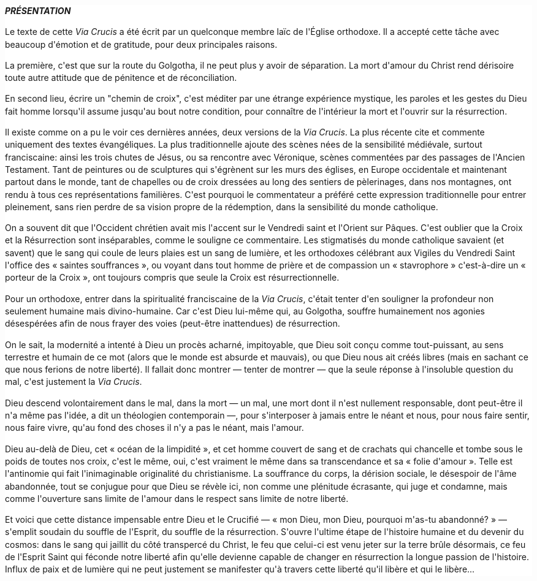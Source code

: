 ***PRÉSENTATION***

Le texte de cette *Via Crucis* a été écrit par un quelconque membre laïc de l'Église orthodoxe. Il a accepté cette tâche avec beaucoup d'émotion et de gratitude, pour deux principales raisons.

La première, c'est que sur la route du Golgotha, il ne peut plus y avoir de séparation. La mort d'amour du Christ rend dérisoire toute autre attitude que de pénitence et de réconciliation.

En second lieu, écrire un "chemin de croix", c'est méditer par une étrange expérience mystique, les paroles et les gestes du Dieu fait homme lorsqu'il assume jusqu'au bout notre condition, pour connaître de l'intérieur la mort et l'ouvrir sur la résurrection.

Il existe comme on a pu le voir ces dernières années, deux versions de la *Via Crucis*. La plus récente cite et commente uniquement des textes évangéliques. La plus traditionnelle ajoute des scènes nées de la sensibilité médiévale, surtout franciscaine: ainsi les trois chutes de Jésus, ou sa rencontre avec Véronique, scènes commentées par des passages de l'Ancien Testament. Tant de peintures ou de sculptures qui s'égrènent sur les murs des églises, en Europe occidentale et maintenant partout dans le monde, tant de chapelles ou de croix dressées au long des sentiers de pèlerinages, dans nos montagnes, ont rendu à tous ces représentations familières. C'est pourquoi le commentateur a préféré cette expression traditionnelle pour entrer pleinement, sans rien perdre de sa vision propre de la rédemption, dans la sensibilité du monde catholique.

On a souvent dit que l'Occident chrétien avait mis l'accent sur le Vendredi saint et l'Orient sur Pâques. C'est oublier que la Croix et la Résurrection sont inséparables, comme le souligne ce commentaire. Les stigmatisés du monde catholique savaient (et savent) que le sang qui coule de leurs plaies est un sang de lumière, et les orthodoxes célébrant aux Vigiles du Vendredi Saint l'office des « saintes souffrances », ou voyant dans tout homme de prière et de compassion un « stavrophore » c'est-à-dire un « porteur de la Croix », ont toujours compris que seule la Croix est résurrectionnelle.

Pour un orthodoxe, entrer dans la spiritualité franciscaine de la *Via Crucis*, c'était tenter d'en souligner la profondeur non seulement humaine mais divino-humaine. Car c'est Dieu lui-même qui, au Golgotha, souffre humainement nos agonies désespérées afin de nous frayer des voies (peut-être inattendues) de résurrection.

On le sait, la modernité a intenté à Dieu un procès acharné, impitoyable, que Dieu soit conçu comme tout-puissant, au sens terrestre et humain de ce mot (alors que le monde est absurde et mauvais), ou que Dieu nous ait créés libres (mais en sachant ce que nous ferions de notre liberté). Il fallait donc montrer — tenter de montrer — que la seule réponse à l'insoluble question du mal, c'est justement la *Via Crucis*.

Dieu descend volontairement dans le mal, dans la mort — un mal, une mort dont il n'est nullement responsable, dont peut-être il n'a même pas l'idée, a dit un théologien contemporain —, pour s'interposer à jamais entre le néant et nous, pour nous faire sentir, nous faire vivre, qu'au fond des choses il n'y a pas le néant, mais l'amour.

Dieu au-delà de Dieu, cet « océan de la limpidité », et cet homme couvert de sang et de crachats qui chancelle et tombe sous le poids de toutes nos croix, c'est le même, oui, c'est vraiment le même dans sa transcendance et sa « folie d'amour ». Telle est l'antinomie qui fait l'inimaginable originalité du christianisme. La souffrance du corps, la dérision sociale, le désespoir de l'âme abandonnée, tout se conjugue pour que Dieu se révèle ici, non comme une plénitude écrasante, qui juge et condamne, mais comme l'ouverture sans limite de l'amour dans le respect sans limite de notre liberté.

Et voici que cette distance impensable entre Dieu et le Crucifié — « mon Dieu, mon Dieu, pourquoi m'as-tu abandonné? » — s'emplit soudain du souffle de l'Esprit, du souffle de la résurrection. S'ouvre l'ultime étape de l'histoire humaine et du devenir du cosmos: dans le sang qui jaillit du côté transpercé du Christ, le feu que celui-ci est venu jeter sur la terre brûle désormais, ce feu de l'Esprit Saint qui féconde notre liberté afin qu'elle devienne capable de changer en résurrection la longue passion de l'histoire. Influx de paix et de lumière qui ne peut justement se manifester qu'à travers cette liberté qu'il libère et qui le libère...
